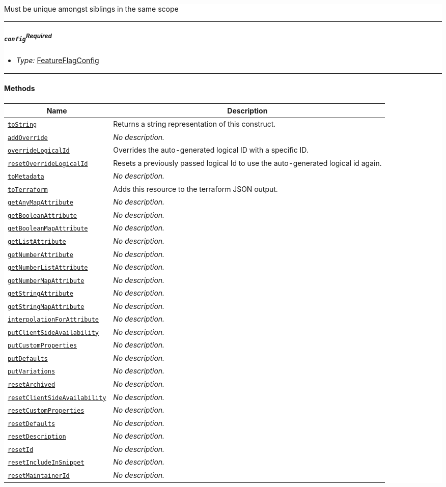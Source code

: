 Must be unique amongst siblings in the same scope

---

##### `config`<sup>Required</sup> <a name="config" id="@cdktf/provider-launchdarkly.featureFlag.FeatureFlag.Initializer.parameter.config"></a>

- *Type:* <a href="#@cdktf/provider-launchdarkly.featureFlag.FeatureFlagConfig">FeatureFlagConfig</a>

---

#### Methods <a name="Methods" id="Methods"></a>

| **Name** | **Description** |
| --- | --- |
| <code><a href="#@cdktf/provider-launchdarkly.featureFlag.FeatureFlag.toString">toString</a></code> | Returns a string representation of this construct. |
| <code><a href="#@cdktf/provider-launchdarkly.featureFlag.FeatureFlag.addOverride">addOverride</a></code> | *No description.* |
| <code><a href="#@cdktf/provider-launchdarkly.featureFlag.FeatureFlag.overrideLogicalId">overrideLogicalId</a></code> | Overrides the auto-generated logical ID with a specific ID. |
| <code><a href="#@cdktf/provider-launchdarkly.featureFlag.FeatureFlag.resetOverrideLogicalId">resetOverrideLogicalId</a></code> | Resets a previously passed logical Id to use the auto-generated logical id again. |
| <code><a href="#@cdktf/provider-launchdarkly.featureFlag.FeatureFlag.toMetadata">toMetadata</a></code> | *No description.* |
| <code><a href="#@cdktf/provider-launchdarkly.featureFlag.FeatureFlag.toTerraform">toTerraform</a></code> | Adds this resource to the terraform JSON output. |
| <code><a href="#@cdktf/provider-launchdarkly.featureFlag.FeatureFlag.getAnyMapAttribute">getAnyMapAttribute</a></code> | *No description.* |
| <code><a href="#@cdktf/provider-launchdarkly.featureFlag.FeatureFlag.getBooleanAttribute">getBooleanAttribute</a></code> | *No description.* |
| <code><a href="#@cdktf/provider-launchdarkly.featureFlag.FeatureFlag.getBooleanMapAttribute">getBooleanMapAttribute</a></code> | *No description.* |
| <code><a href="#@cdktf/provider-launchdarkly.featureFlag.FeatureFlag.getListAttribute">getListAttribute</a></code> | *No description.* |
| <code><a href="#@cdktf/provider-launchdarkly.featureFlag.FeatureFlag.getNumberAttribute">getNumberAttribute</a></code> | *No description.* |
| <code><a href="#@cdktf/provider-launchdarkly.featureFlag.FeatureFlag.getNumberListAttribute">getNumberListAttribute</a></code> | *No description.* |
| <code><a href="#@cdktf/provider-launchdarkly.featureFlag.FeatureFlag.getNumberMapAttribute">getNumberMapAttribute</a></code> | *No description.* |
| <code><a href="#@cdktf/provider-launchdarkly.featureFlag.FeatureFlag.getStringAttribute">getStringAttribute</a></code> | *No description.* |
| <code><a href="#@cdktf/provider-launchdarkly.featureFlag.FeatureFlag.getStringMapAttribute">getStringMapAttribute</a></code> | *No description.* |
| <code><a href="#@cdktf/provider-launchdarkly.featureFlag.FeatureFlag.interpolationForAttribute">interpolationForAttribute</a></code> | *No description.* |
| <code><a href="#@cdktf/provider-launchdarkly.featureFlag.FeatureFlag.putClientSideAvailability">putClientSideAvailability</a></code> | *No description.* |
| <code><a href="#@cdktf/provider-launchdarkly.featureFlag.FeatureFlag.putCustomProperties">putCustomProperties</a></code> | *No description.* |
| <code><a href="#@cdktf/provider-launchdarkly.featureFlag.FeatureFlag.putDefaults">putDefaults</a></code> | *No description.* |
| <code><a href="#@cdktf/provider-launchdarkly.featureFlag.FeatureFlag.putVariations">putVariations</a></code> | *No description.* |
| <code><a href="#@cdktf/provider-launchdarkly.featureFlag.FeatureFlag.resetArchived">resetArchived</a></code> | *No description.* |
| <code><a href="#@cdktf/provider-launchdarkly.featureFlag.FeatureFlag.resetClientSideAvailability">resetClientSideAvailability</a></code> | *No description.* |
| <code><a href="#@cdktf/provider-launchdarkly.featureFlag.FeatureFlag.resetCustomProperties">resetCustomProperties</a></code> | *No description.* |
| <code><a href="#@cdktf/provider-launchdarkly.featureFlag.FeatureFlag.resetDefaults">resetDefaults</a></code> | *No description.* |
| <code><a href="#@cdktf/provider-launchdarkly.featureFlag.FeatureFlag.resetDescription">resetDescription</a></code> | *No description.* |
| <code><a href="#@cdktf/provider-launchdarkly.featureFlag.FeatureFlag.resetId">resetId</a></code> | *No description.* |
| <code><a href="#@cdktf/provider-launchdarkly.featureFlag.FeatureFlag.resetIncludeInSnippet">resetIncludeInSnippet</a></code> | *No description.* |
| <code><a href="#@cdktf/provider-launchdarkly.featureFlag.FeatureFlag.resetMaintainerId">resetMaintainerId</a></code> | *No description.* |